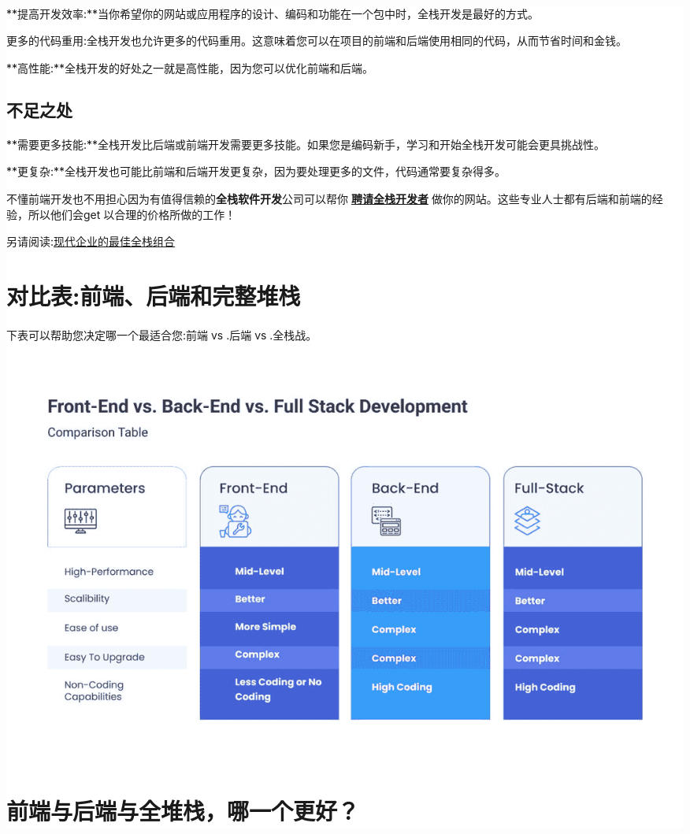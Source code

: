 **提高开发效率:**当你希望你的网站或应用程序的设计、编码和功能在一个包中时，全栈开发是最好的方式。

更多的代码重用:全栈开发也允许更多的代码重用。这意味着您可以在项目的前端和后端使用相同的代码，从而节省时间和金钱。

**高性能:**全栈开发的好处之一就是高性能，因为您可以优化前端和后端。

## 不足之处

**需要更多技能:**全栈开发比后端或前端开发需要更多技能。如果您是编码新手，学习和开始全栈开发可能会更具挑战性。

**更复杂:**全栈开发也可能比前端和后端开发更复杂，因为要处理更多的文件，代码通常要复杂得多。

不懂前端开发也不用担心因为有值得信赖的**全栈软件开发**公司可以帮你 [**聘请全栈开发者**](https://www.valuecoders.com/hire-developers/hire-full-stack-developers?utm_source=hire_full_stack&utm_medium=Guest_Blog&utm_campaign=Medium&utm_id=NKY) 做你的网站。这些专业人士都有后端和前端的经验，所以他们会‌get 以合理的价格所做的工作！

另请阅读:[现代企业的最佳全栈组合](https://dev.to/maryajames/the-best-full-stack-combinations-for-modern-businesses-27lk)

# 对比表:前端、后端和完整堆栈

下表可以帮助您决定哪一个最适合您:前端 vs .后端 vs .全栈战。

![](img/1162b973ba5cfd92e76ddd9eedb45119.png)

# 前端与后端与全堆栈，哪一个更好？
